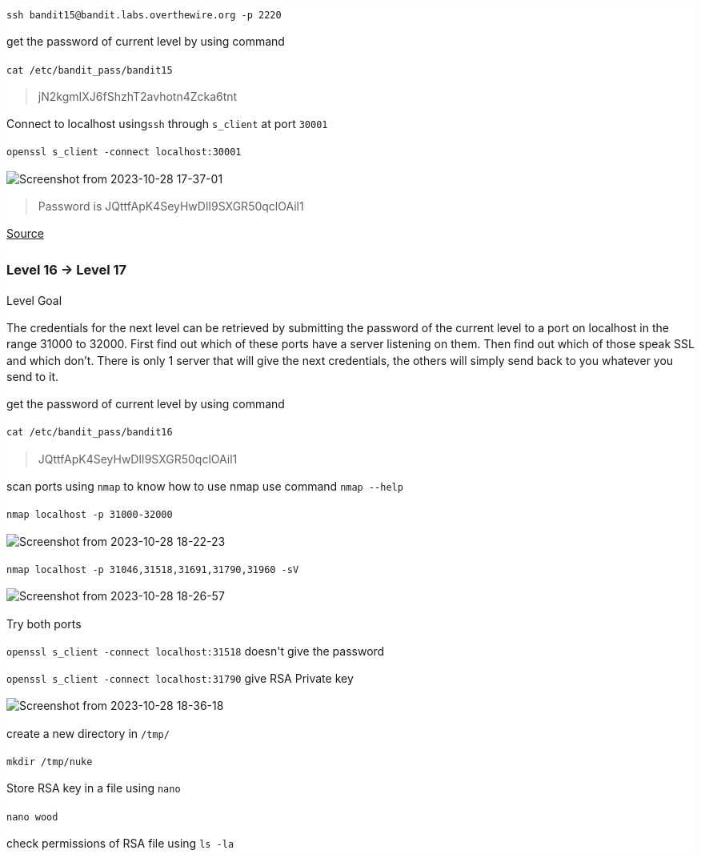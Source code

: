 `ssh bandit15@bandit.labs.overthewire.org -p 2220`

get the password of current level by using command 

`cat /etc/bandit_pass/bandit15`

>jN2kgmIXJ6fShzhT2avhotn4Zcka6tnt

Connect to localhost using`ssh` through `s_client` at port `30001`

`openssl s_client -connect localhost:30001`

![Screenshot from 2023-10-28 17-37-01](https://github.com/Harsha-creates/Bandit-The-Game/assets/68886253/84bafa51-6f48-4b72-8613-85f22b4f7bae)

>Password is JQttfApK4SeyHwDlI9SXGR50qclOAil1

[Source](https://www.openssl.org/docs/man1.0.2/man1/openssl-s_client.html)

### Level 16 → Level 17

Level Goal

The credentials for the next level can be retrieved by submitting the password of the current level to a port on localhost in the range 31000 to 32000. First find out which of these ports have a server listening on them. Then find out which of those speak SSL and which don’t. There is only 1 server that will give the next credentials, the others will simply send back to you whatever you send to it.

get the password of current level by using command 

`cat /etc/bandit_pass/bandit16`

>JQttfApK4SeyHwDlI9SXGR50qclOAil1

scan ports using `nmap` to know how to use nmap use command `nmap --help`

`nmap localhost -p 31000-32000`

![Screenshot from 2023-10-28 18-22-23](https://github.com/Harsha-creates/Bandit-The-Game/assets/68886253/e37086fa-031f-4ba1-aa1f-53201fcd44ef)

`nmap localhost -p 31046,31518,31691,31790,31960 -sV`

![Screenshot from 2023-10-28 18-26-57](https://github.com/Harsha-creates/Bandit-The-Game/assets/68886253/565fc6f5-997e-4cb6-a417-8e0e6dc98b24)

Try both ports

`openssl s_client -connect localhost:31518` doesn't give the password

`openssl s_client -connect localhost:31790` give RSA Private key

![Screenshot from 2023-10-28 18-36-18](https://github.com/Harsha-creates/Bandit-The-Game/assets/68886253/88b60c16-f7c6-4f1f-9887-1f655d88a32f)

create a new directory in `/tmp/` 

`mkdir /tmp/nuke`

Store RSA key in a file using `nano`

`nano wood`

check permissions of RSA file using `ls -la`
